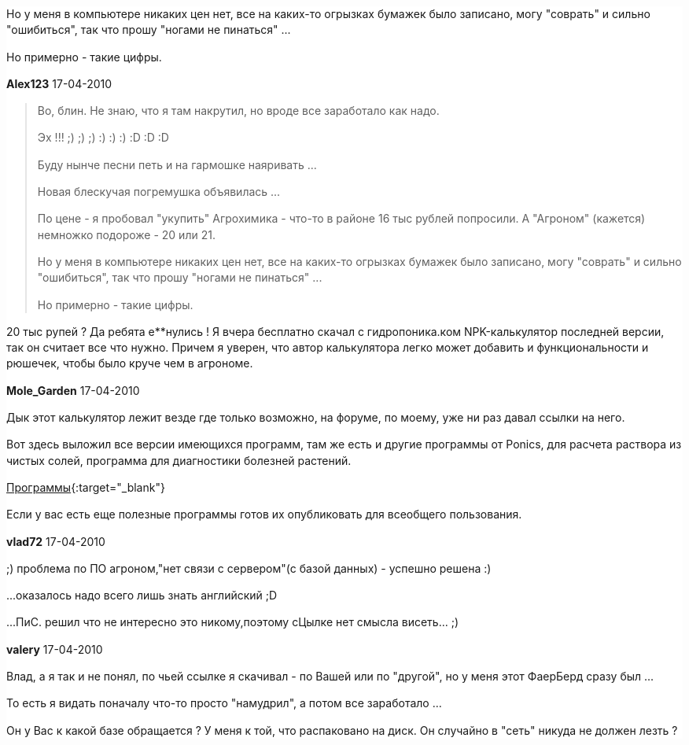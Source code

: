 Но у меня в компьютере никаких цен нет, все на каких-то огрызках бумажек было записано, могу "соврать" и сильно "ошибиться", так что прошу "ногами не пинаться" ...

Но примерно - такие цифры.


**Alex123** 17-04-2010

> Во, блин. Не знаю, что я там накрутил, но вроде все заработало как надо.
> 
> Эх !!! ;) ;) ;) :) :) :) :D :D :D
> 
> Буду нынче песни петь и на гармошке наяривать ...
> 
> Новая блескучая погремушка объявилась ...
> 
> По цене - я пробовал "укупить" Агрохимика - что-то в районе 16 тыс рублей попросили. А "Агроном" (кажется) немножко подороже - 20 или 21.
> 
> Но у меня в компьютере никаких цен нет, все на каких-то огрызках бумажек было записано, могу "соврать" и сильно "ошибиться", так что прошу "ногами не пинаться" ...
> 
> Но примерно - такие цифры.

20 тыс рупей ? Да ребята е**нулись ! Я вчера бесплатно скачал с гидропоника.ком NPK-калькулятор последней версии, так он считает все что нужно. Причем я уверен, что автор калькулятора легко может добавить и функциональности и рюшечек, чтобы было круче чем в агрономе.


**Mole_Garden** 17-04-2010

Дык этот калькулятор лежит везде где только возможно, на форуме, по моему, уже ни раз давал ссылки на него. 

Вот здесь выложил все версии имеющихся программ, там же есть и другие программы от Ponics, для расчета раствора из чистых солей, программа для диагностики болезней растений.

[Программы](https://docs.google.com/leaf?id=0ByT98IObPsIBNTMxNmQ5NTItMjI5OS00MjYwLWFkZjEtZjlmZTNmZTQ4YjMz&amp;hl=ru){:target="_blank"}

Если у вас есть еще полезные программы готов их опубликовать для всеобщего пользования.


**vlad72** 17-04-2010

 ;) проблема по ПО агроном,"нет связи с сервером"(с базой данных) - успешно решена :) 

...оказалось надо всего лишь знать английский ;D

...ПиС. решил что не интересно это никому,поэтому сЦылке нет смысла висеть... ;)


**valery** 17-04-2010

Влад, а я так и не понял, по чьей ссылке я скачивал - по Вашей или по "другой", но у меня этот ФаерБерд сразу был ...

То есть я видать поначалу что-то просто "намудрил", а потом все заработало ...

Он у Вас к какой базе обращается ? У меня к той, что распаковано на диск. Он случайно в "сеть" никуда не должен лезть ?
